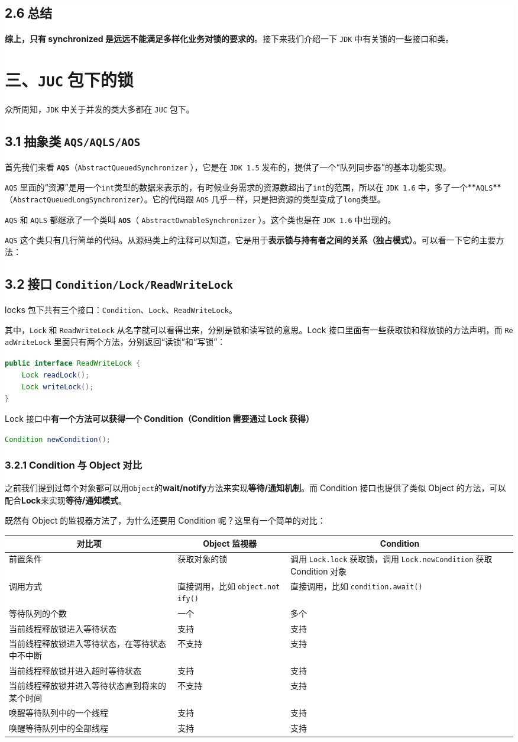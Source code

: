 ## 2.6 总结

**综上，只有 synchronized 是远远不能满足多样化业务对锁的要求的**。接下来我们介绍一下 `JDK` 中有关锁的一些接口和类。

# 三、`JUC` 包下的锁

众所周知，`JDK` 中关于并发的类大多都在 `JUC` 包下。

## 3.1 抽象类 `AQS/AQLS/AOS`

首先我们来看 **`AQS`**（`AbstractQueuedSynchronizer` ），它是在 `JDK 1.5` 发布的，提供了一个“队列同步器”的基本功能实现。

`AQS` 里面的“资源”是用一个`int`类型的数据来表示的，有时候业务需求的资源数超出了`int`的范围，所以在 `JDK 1.6` 中，多了一个**`AQLS`**（`AbstractQueuedLongSynchronizer`）。它的代码跟 `AQS` 几乎一样，只是把资源的类型变成了`long`类型。

`AQS` 和 `AQLS` 都继承了一个类叫 **`AOS`**（ `AbstractOwnableSynchronizer` ）。这个类也是在 `JDK 1.6` 中出现的。

`AQS` 这个类只有几行简单的代码。从源码类上的注释可以知道，它是用于**表示锁与持有者之间的关系（独占模式）**。可以看一下它的主要方法：

## 3.2 接口 `Condition/Lock/ReadWriteLock`

locks 包下共有三个接口：`Condition`、`Lock`、`ReadWriteLock`。

其中，`Lock` 和 `ReadWriteLock` 从名字就可以看得出来，分别是锁和读写锁的意思。Lock 接口里面有一些获取锁和释放锁的方法声明，而 `ReadWriteLock` 里面只有两个方法，分别返回“读锁”和“写锁”：

```JAVA
public interface ReadWriteLock {
    Lock readLock();
    Lock writeLock();
}
```

Lock 接口中**有一个方法可以获得一个 Condition（Condition 需要通过 Lock 获得）**

```java
Condition newCondition();
```

### 3.2.1 Condition 与 Object 对比

之前我们提到过每个对象都可以用`Object`的**wait/notify**方法来实现**等待/通知机制**。而 Condition 接口也提供了类似 Object 的方法，可以配合**Lock**来实现**等待/通知模式**。

既然有 Object 的监视器方法了，为什么还要用 Condition 呢？这里有一个简单的对比：

| 对比项                                         | Object 监视器                    | Condition                                                    |
| ---------------------------------------------- | -------------------------------- | ------------------------------------------------------------ |
| 前置条件                                       | 获取对象的锁                     | 调用 `Lock.lock` 获取锁，调用 `Lock.newCondition` 获取 Condition 对象 |
| 调用方式                                       | 直接调用，比如 `object.notify()` | 直接调用，比如 `condition.await()`                           |
| 等待队列的个数                                 | 一个                             | 多个                                                         |
| 当前线程释放锁进入等待状态                     | 支持                             | 支持                                                         |
| 当前线程释放锁进入等待状态，在等待状态中不中断 | 不支持                           | 支持                                                         |
| 当前线程释放锁并进入超时等待状态               | 支持                             | 支持                                                         |
| 当前线程释放锁并进入等待状态直到将来的某个时间 | 不支持                           | 支持                                                         |
| 唤醒等待队列中的一个线程                       | 支持                             | 支持                                                         |
| 唤醒等待队列中的全部线程                       | 支持                             | 支持                                                         |
